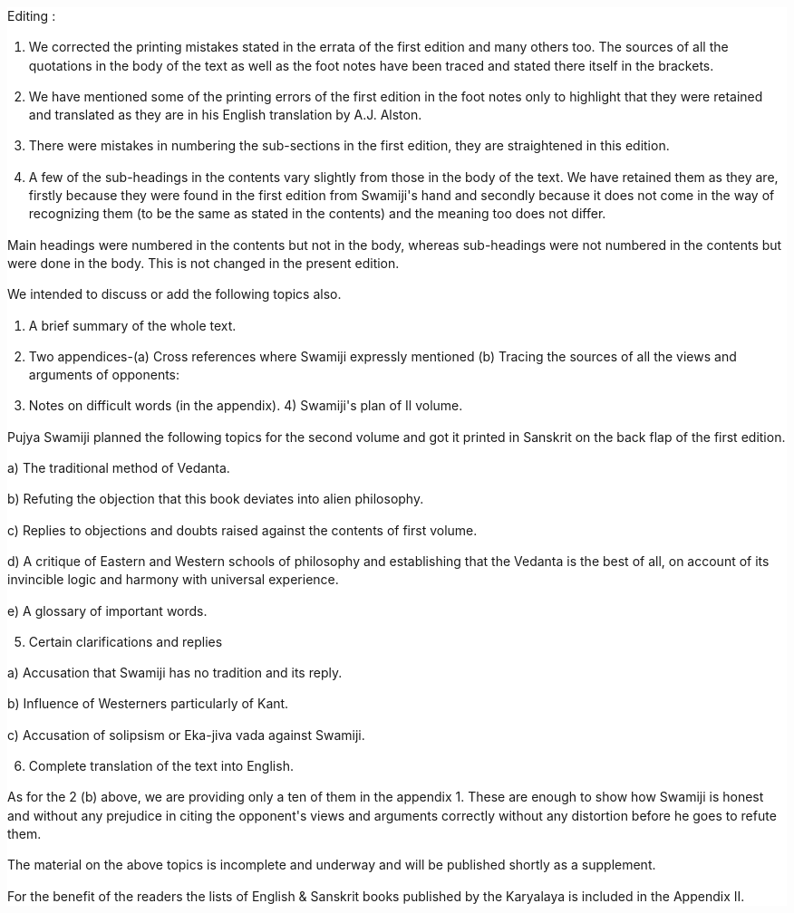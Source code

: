 Editing : 

1) We corrected the printing mistakes stated in the errata of the first edition and many others too. The sources of all the quotations in the body of the text as well as the foot notes have been traced and stated there itself in the brackets. 

2) We have mentioned some of the printing errors of the first edition in the foot notes only to highlight that they were retained and translated as they are in his English translation by A.J. Alston. 

3) There were mistakes in numbering the sub-sections in the first edition, they are straightened in this edition. 

4) A few of the sub-headings in the contents vary slightly from those in the body of the text. We have retained them as they are, firstly because they were found in the first edition from Swamiji's hand and secondly because it does not come in the way of recognizing them (to be the same as stated in the contents) and the meaning too does not differ. 

Main headings were numbered in the contents but not in the body, whereas sub-headings were not numbered in the contents but were done in the body. This is not changed in the present edition. 

We intended to discuss or add the following topics also. 

1) A brief summary of the whole text. 

2) Two appendices-(a) Cross references where Swamiji expressly mentioned (b) Tracing the sources of all the views and arguments of opponents: 

3) Notes on difficult words (in the appendix). 4) Swamiji's plan of Il volume. 

Pujya Swamiji planned the following topics for the second volume and got it printed in Sanskrit on the back flap of the first edition. 

a) The traditional method of Vedanta. 

b) Refuting the objection that this book deviates into alien philosophy. 

c) Replies to objections and doubts raised against the contents of first volume. 

d) A critique of Eastern and Western schools of philosophy and establishing that the Vedanta is the best of all, on account of its invincible logic and harmony with universal experience. 

e) A glossary of important words. 

5) Certain clarifications and replies 

a) Accusation that Swamiji has no tradition and its reply. 

b) Influence of Westerners particularly of Kant. 

c) Accusation of solipsism or Eka-jiva vada against Swamiji. 

6) Complete translation of the text into English. 

As for the 2 (b) above, we are providing only a ten of them in the appendix 1. These are enough to show how Swamiji is honest and without any prejudice in citing the opponent's views and arguments correctly without any distortion before he goes to refute them. 

The material on the above topics is incomplete and underway and will be published shortly as a supplement. 

For the benefit of the readers the lists of English & Sanskrit books published by the Karyalaya is included in the Appendix II. 

